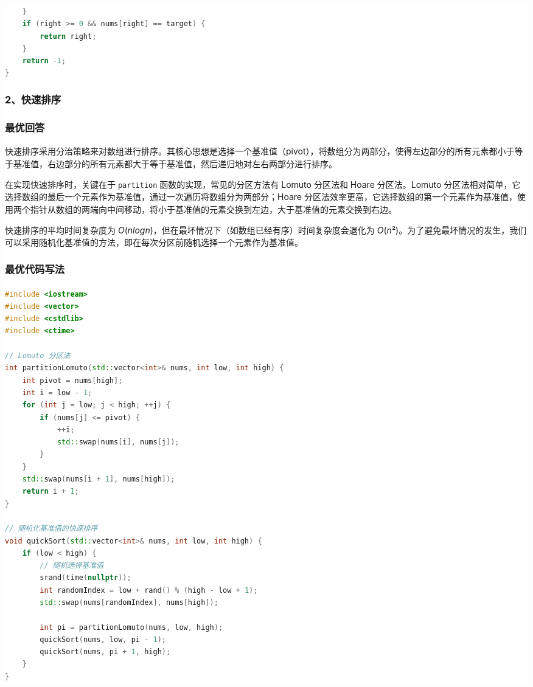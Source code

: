 ```cpp
    }
    if (right >= 0 && nums[right] == target) {
        return right;
    }
    return -1;
}

```

### 2、快速排序

### 最优回答

快速排序采用分治策略来对数组进行排序。其核心思想是选择一个基准值（pivot），将数组分为两部分，使得左边部分的所有元素都小于等于基准值，右边部分的所有元素都大于等于基准值，然后递归地对左右两部分进行排序。

在实现快速排序时，关键在于 `partition` 函数的实现，常见的分区方法有 Lomuto 分区法和 Hoare 分区法。Lomuto 分区法相对简单，它选择数组的最后一个元素作为基准值，通过一次遍历将数组分为两部分；Hoare 分区法效率更高，它选择数组的第一个元素作为基准值，使用两个指针从数组的两端向中间移动，将小于基准值的元素交换到左边，大于基准值的元素交换到右边。

快速排序的平均时间复杂度为 $O(n log n)$，但在最坏情况下（如数组已经有序）时间复杂度会退化为 $O(n²)$。为了避免最坏情况的发生，我们可以采用随机化基准值的方法，即在每次分区前随机选择一个元素作为基准值。

### 最优代码写法

```cpp
#include <iostream>
#include <vector>
#include <cstdlib>
#include <ctime>

// Lomuto 分区法
int partitionLomuto(std::vector<int>& nums, int low, int high) {
    int pivot = nums[high];
    int i = low - 1;
    for (int j = low; j < high; ++j) {
        if (nums[j] <= pivot) {
            ++i;
            std::swap(nums[i], nums[j]);
        }
    }
    std::swap(nums[i + 1], nums[high]);
    return i + 1;
}

// 随机化基准值的快速排序
void quickSort(std::vector<int>& nums, int low, int high) {
    if (low < high) {
        // 随机选择基准值
        srand(time(nullptr));
        int randomIndex = low + rand() % (high - low + 1);
        std::swap(nums[randomIndex], nums[high]);

        int pi = partitionLomuto(nums, low, high);
        quickSort(nums, low, pi - 1);
        quickSort(nums, pi + 1, high);
    }
}

```
